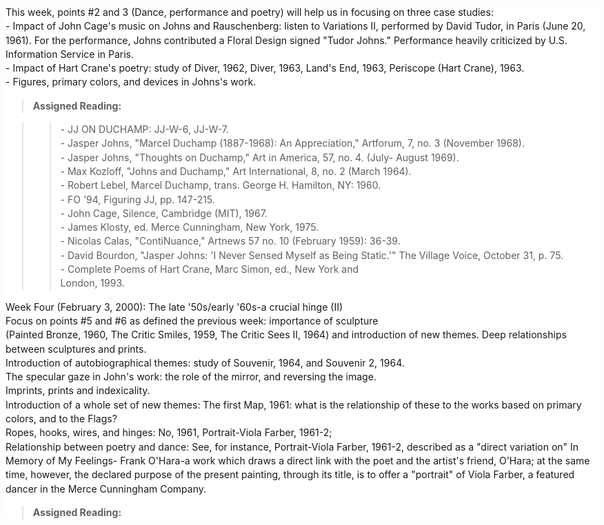 This week, points #2 and 3 (Dance, performance and poetry) will help us in
focusing on three case studies:  
\- Impact of John Cage's music on Johns and Rauschenberg: listen to Variations
II, performed by David Tudor, in Paris (June 20, 1961). For the performance,
Johns contributed a Floral Design signed "Tudor Johns." Performance heavily
criticized by U.S. Information Service in Paris.  
\- Impact of Hart Crane's poetry: study of Diver, 1962, Diver, 1963, Land's
End, 1963, Periscope (Hart Crane), 1963.  
\- Figures, primary colors, and devices in Johns's work.

> **Assigned Reading:**

>

>> \- JJ ON DUCHAMP: JJ-W-6, JJ-W-7.  
>  \- Jasper Johns, "Marcel Duchamp (1887-1968): An Appreciation," Artforum,
7, no. 3 (November 1968).  
>  \- Jasper Johns, "Thoughts on Duchamp," Art in America, 57, no. 4. (July-
August 1969).  
>  \- Max Kozloff, "Johns and Duchamp," Art International, 8, no. 2 (March
1964).  
>  \- Robert Lebel, Marcel Duchamp, trans. George H. Hamilton, NY: 1960.  
>  \- FO '94, Figuring JJ, pp. 147-215.  
>  \- John Cage, Silence, Cambridge (MIT), 1967.  
>  \- James Klosty, ed. Merce Cunningham, New York, 1975.  
>  \- Nicolas Calas, "ContiNuance," Artnews 57 no. 10 (February 1959): 36-39.  
>  \- David Bourdon, "Jasper Johns: 'I Never Sensed Myself as Being Static.'"
The Village Voice, October 31, p. 75.  
>  \- Complete Poems of Hart Crane, Marc Simon, ed., New York and  
>  London, 1993.

Week Four (February 3, 2000): The late '50s/early '60s-a crucial hinge (II)  
Focus on points #5 and #6 as defined the previous week: importance of
sculpture  
(Painted Bronze, 1960, The Critic Smiles, 1959, The Critic Sees II, 1964) and
introduction of new themes. Deep relationships between sculptures and prints.  
Introduction of autobiographical themes: study of Souvenir, 1964, and Souvenir
2, 1964.  
The specular gaze in John's work: the role of the mirror, and reversing the
image.  
Imprints, prints and indexicality.  
Introduction of a whole set of new themes: The first Map, 1961: what is the
relationship of these to the works based on primary colors, and to the Flags?  
Ropes, hooks, wires, and hinges: No, 1961, Portrait-Viola Farber, 1961-2;  
Relationship between poetry and dance: See, for instance, Portrait-Viola
Farber, 1961-2, described as a "direct variation on" In Memory of My Feelings-
Frank O'Hara-a work which draws a direct link with the poet and the artist's
friend, O'Hara; at the same time, however, the declared purpose of the present
painting, through its title, is to offer a "portrait" of Viola Farber, a
featured dancer in the Merce Cunningham Company.

> **Assigned Reading:**

>
